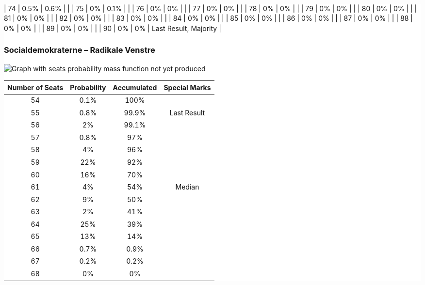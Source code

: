 | 74 | 0.5% | 0.6% |  |
| 75 | 0% | 0.1% |  |
| 76 | 0% | 0% |  |
| 77 | 0% | 0% |  |
| 78 | 0% | 0% |  |
| 79 | 0% | 0% |  |
| 80 | 0% | 0% |  |
| 81 | 0% | 0% |  |
| 82 | 0% | 0% |  |
| 83 | 0% | 0% |  |
| 84 | 0% | 0% |  |
| 85 | 0% | 0% |  |
| 86 | 0% | 0% |  |
| 87 | 0% | 0% |  |
| 88 | 0% | 0% |  |
| 89 | 0% | 0% |  |
| 90 | 0% | 0% | Last Result, Majority |

### Socialdemokraterne – Radikale Venstre

![Graph with seats probability mass function not yet produced](2019-05-13-Epinion-coalitions-seats-pmf-a–b.png "Seats Probability Mass Function")

| Number of Seats | Probability | Accumulated | Special Marks |
|:---------------:|:-----------:|:-----------:|:-------------:|
| 54 | 0.1% | 100% |  |
| 55 | 0.8% | 99.9% | Last Result |
| 56 | 2% | 99.1% |  |
| 57 | 0.8% | 97% |  |
| 58 | 4% | 96% |  |
| 59 | 22% | 92% |  |
| 60 | 16% | 70% |  |
| 61 | 4% | 54% | Median |
| 62 | 9% | 50% |  |
| 63 | 2% | 41% |  |
| 64 | 25% | 39% |  |
| 65 | 13% | 14% |  |
| 66 | 0.7% | 0.9% |  |
| 67 | 0.2% | 0.2% |  |
| 68 | 0% | 0% |  |
